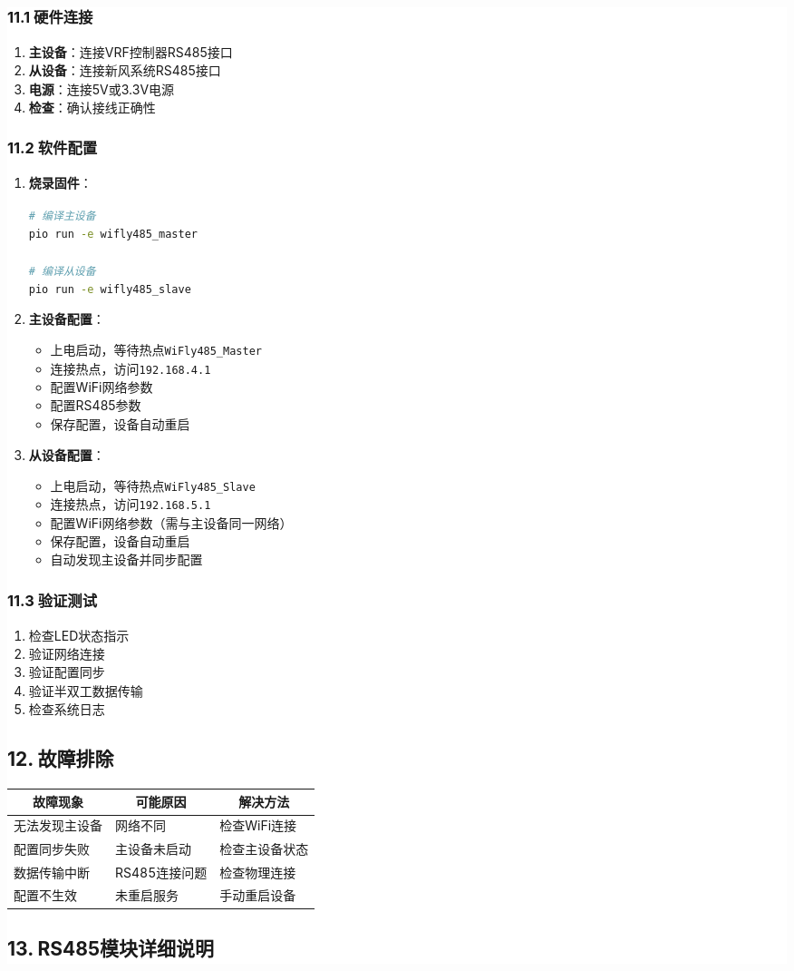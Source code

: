 ### 11.1 硬件连接
1. **主设备**：连接VRF控制器RS485接口
2. **从设备**：连接新风系统RS485接口
3. **电源**：连接5V或3.3V电源
4. **检查**：确认接线正确性

### 11.2 软件配置
1. **烧录固件**：
   ```bash
   # 编译主设备
   pio run -e wifly485_master
   
   # 编译从设备
   pio run -e wifly485_slave
   ```

2. **主设备配置**：
   - 上电启动，等待热点`WiFly485_Master`
   - 连接热点，访问`192.168.4.1`
   - 配置WiFi网络参数
   - 配置RS485参数
   - 保存配置，设备自动重启

3. **从设备配置**：
   - 上电启动，等待热点`WiFly485_Slave`
   - 连接热点，访问`192.168.5.1`
   - 配置WiFi网络参数（需与主设备同一网络）
   - 保存配置，设备自动重启
   - 自动发现主设备并同步配置

### 11.3 验证测试
1. 检查LED状态指示
2. 验证网络连接
3. 验证配置同步
4. 验证半双工数据传输
5. 检查系统日志

## 12. 故障排除

| 故障现象 | 可能原因 | 解决方法 |
|----------|----------|----------|
| 无法发现主设备 | 网络不同 | 检查WiFi连接 |
| 配置同步失败 | 主设备未启动 | 检查主设备状态 |
| 数据传输中断 | RS485连接问题 | 检查物理连接 |
| 配置不生效 | 未重启服务 | 手动重启设备 |

## 13. RS485模块详细说明
